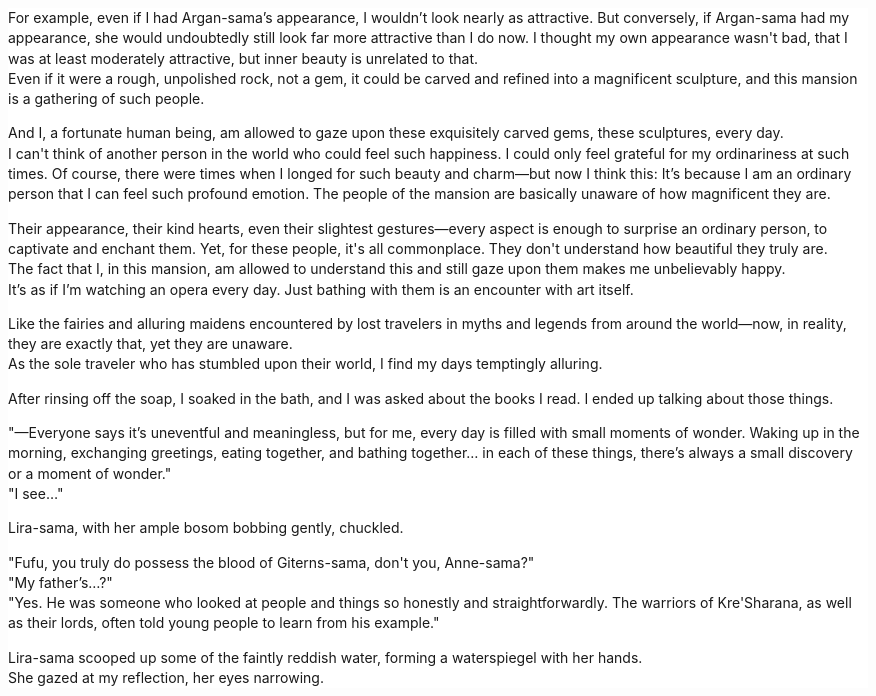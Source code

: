 For example, even if I had Argan-sama’s appearance, I wouldn’t look
nearly as attractive. But conversely, if Argan-sama had my appearance,
she would undoubtedly still look far more attractive than I do now. I
thought my own appearance wasn't bad, that I was at least moderately
attractive, but inner beauty is unrelated to that.  
Even if it were a rough, unpolished rock, not a gem, it could be carved
and refined into a magnificent sculpture, and this mansion is a
gathering of such people.  
  
And I, a fortunate human being, am allowed to gaze upon these
exquisitely carved gems, these sculptures, every day.  
I can't think of another person in the world who could feel such
happiness. I could only feel grateful for my ordinariness at such times.
Of course, there were times when I longed for such beauty and charm—but
now I think this: It’s because I am an ordinary person that I can feel
such profound emotion. The people of the mansion are basically unaware
of how magnificent they are.  
  
Their appearance, their kind hearts, even their slightest gestures—every
aspect is enough to surprise an ordinary person, to captivate and
enchant them. Yet, for these people, it's all commonplace. They don't
understand how beautiful they truly are.  
The fact that I, in this mansion, am allowed to understand this and
still gaze upon them makes me unbelievably happy.  
It’s as if I’m watching an opera every day. Just bathing with them is an
encounter with art itself.  
  
Like the fairies and alluring maidens encountered by lost travelers in
myths and legends from around the world—now, in reality, they are
exactly that, yet they are unaware.  
As the sole traveler who has stumbled upon their world, I find my days
temptingly alluring.  
  
After rinsing off the soap, I soaked in the bath, and I was asked about
the books I read. I ended up talking about those things.  
  
"—Everyone says it’s uneventful and meaningless, but for me, every day
is filled with small moments of wonder. Waking up in the morning,
exchanging greetings, eating together, and bathing together… in each of
these things, there’s always a small discovery or a moment of wonder."  
"I see…"  
  
Lira-sama, with her ample bosom bobbing gently, chuckled.  
  
"Fufu, you truly do possess the blood of Giterns-sama, don't you,
Anne-sama?"  
"My father’s…?"  
"Yes. He was someone who looked at people and things so honestly and
straightforwardly. The warriors of Kre'Sharana, as well as their lords,
often told young people to learn from his example."  
  
Lira-sama scooped up some of the faintly reddish water, forming a
waterspiegel with her hands.  
She gazed at my reflection, her eyes narrowing.  
  